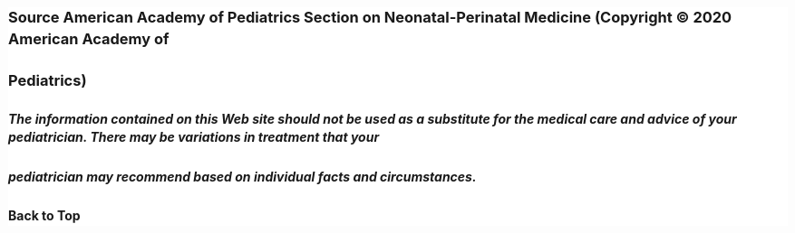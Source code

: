 ### Source American Academy of Pediatrics Section on Neonatal-Perinatal Medicine (Copyright © 2020 American Academy of 

### Pediatrics) 

##### The information contained on this Web site should not be used as a substitute for the medical care and advice of your pediatrician. There may be variations in treatment that your 

##### pediatrician may recommend based on individual facts and circumstances. 

#### Back to Top 


